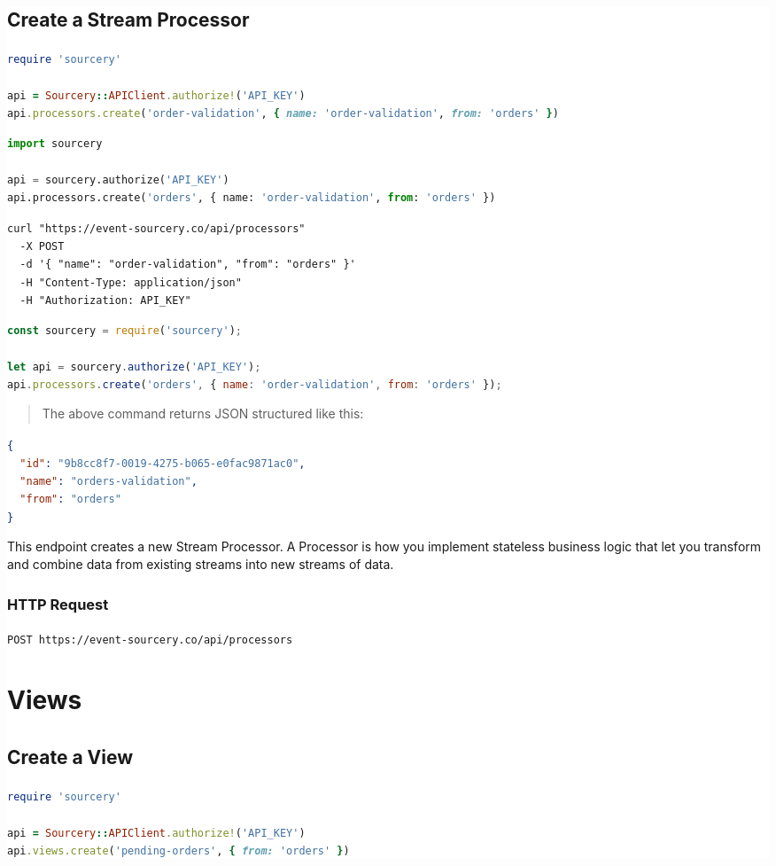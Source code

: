 ## Create a Stream Processor

```ruby
require 'sourcery'

api = Sourcery::APIClient.authorize!('API_KEY')
api.processors.create('order-validation', { name: 'order-validation', from: 'orders' })
```

```python
import sourcery

api = sourcery.authorize('API_KEY')
api.processors.create('orders', { name: 'order-validation', from: 'orders' })
```

```shell
curl "https://event-sourcery.co/api/processors"
  -X POST
  -d '{ "name": "order-validation", "from": "orders" }'
  -H "Content-Type: application/json"
  -H "Authorization: API_KEY"
```

```javascript
const sourcery = require('sourcery');

let api = sourcery.authorize('API_KEY');
api.processors.create('orders', { name: 'order-validation', from: 'orders' });
```

> The above command returns JSON structured like this:

```json
{
  "id": "9b8cc8f7-0019-4275-b065-e0fac9871ac0",
  "name": "orders-validation",
  "from": "orders"
}
```

This endpoint creates a new Stream Processor. A Processor is how you implement stateless business logic that let you transform and combine data from existing streams into new streams of data.

### HTTP Request

`POST https://event-sourcery.co/api/processors`

# Views

## Create a View

```ruby
require 'sourcery'

api = Sourcery::APIClient.authorize!('API_KEY')
api.views.create('pending-orders', { from: 'orders' })
```
